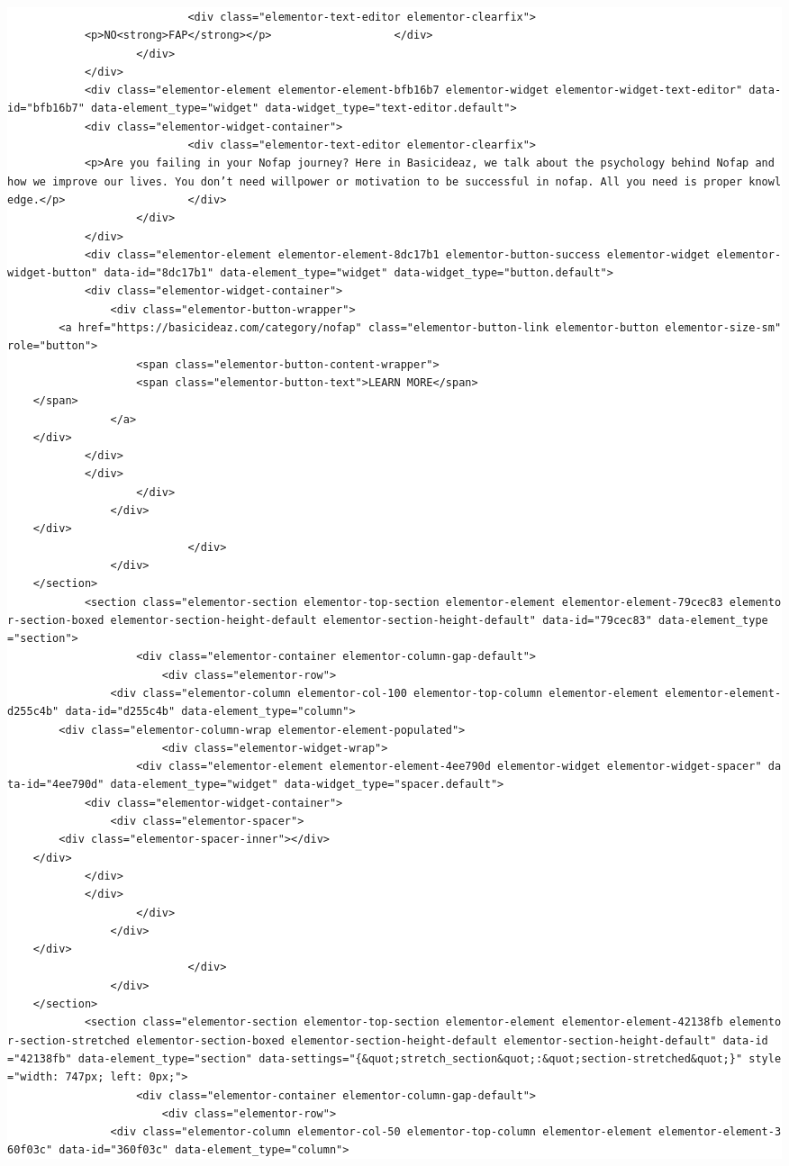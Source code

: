 								<div class="elementor-text-editor elementor-clearfix">
				<p>NO<strong>FAP</strong></p>					</div>
						</div>
				</div>
				<div class="elementor-element elementor-element-bfb16b7 elementor-widget elementor-widget-text-editor" data-id="bfb16b7" data-element_type="widget" data-widget_type="text-editor.default">
				<div class="elementor-widget-container">
								<div class="elementor-text-editor elementor-clearfix">
				<p>Are you failing in your Nofap journey? Here in Basicideaz, we talk about the psychology behind Nofap and how we improve our lives. You don’t need willpower or motivation to be successful in nofap. All you need is proper knowledge.</p>					</div>
						</div>
				</div>
				<div class="elementor-element elementor-element-8dc17b1 elementor-button-success elementor-widget elementor-widget-button" data-id="8dc17b1" data-element_type="widget" data-widget_type="button.default">
				<div class="elementor-widget-container">
					<div class="elementor-button-wrapper">
			<a href="https://basicideaz.com/category/nofap" class="elementor-button-link elementor-button elementor-size-sm" role="button">
						<span class="elementor-button-content-wrapper">
						<span class="elementor-button-text">LEARN MORE</span>
		</span>
					</a>
		</div>
				</div>
				</div>
						</div>
					</div>
		</div>
								</div>
					</div>
		</section>
				<section class="elementor-section elementor-top-section elementor-element elementor-element-79cec83 elementor-section-boxed elementor-section-height-default elementor-section-height-default" data-id="79cec83" data-element_type="section">
						<div class="elementor-container elementor-column-gap-default">
							<div class="elementor-row">
					<div class="elementor-column elementor-col-100 elementor-top-column elementor-element elementor-element-d255c4b" data-id="d255c4b" data-element_type="column">
			<div class="elementor-column-wrap elementor-element-populated">
							<div class="elementor-widget-wrap">
						<div class="elementor-element elementor-element-4ee790d elementor-widget elementor-widget-spacer" data-id="4ee790d" data-element_type="widget" data-widget_type="spacer.default">
				<div class="elementor-widget-container">
					<div class="elementor-spacer">
			<div class="elementor-spacer-inner"></div>
		</div>
				</div>
				</div>
						</div>
					</div>
		</div>
								</div>
					</div>
		</section>
				<section class="elementor-section elementor-top-section elementor-element elementor-element-42138fb elementor-section-stretched elementor-section-boxed elementor-section-height-default elementor-section-height-default" data-id="42138fb" data-element_type="section" data-settings="{&quot;stretch_section&quot;:&quot;section-stretched&quot;}" style="width: 747px; left: 0px;">
						<div class="elementor-container elementor-column-gap-default">
							<div class="elementor-row">
					<div class="elementor-column elementor-col-50 elementor-top-column elementor-element elementor-element-360f03c" data-id="360f03c" data-element_type="column">